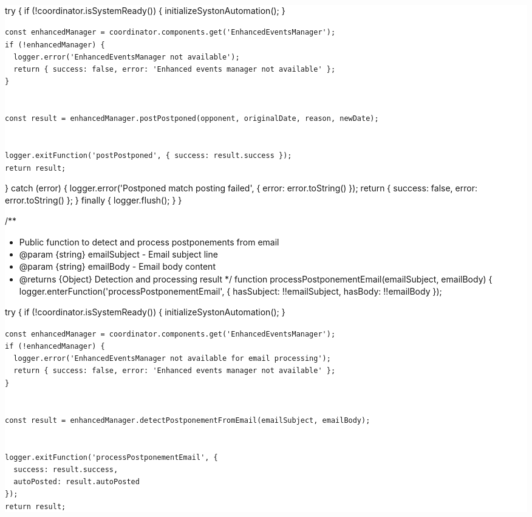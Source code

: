 
  try {
    if (!coordinator.isSystemReady()) {
      initializeSystonAutomation();
    }


    const enhancedManager = coordinator.components.get('EnhancedEventsManager');
    if (!enhancedManager) {
      logger.error('EnhancedEventsManager not available');
      return { success: false, error: 'Enhanced events manager not available' };
    }


    const result = enhancedManager.postPostponed(opponent, originalDate, reason, newDate);


    logger.exitFunction('postPostponed', { success: result.success });
    return result;


  } catch (error) {
    logger.error('Postponed match posting failed', { error: error.toString() });
    return { success: false, error: error.toString() };
  } finally {
    logger.flush();
  }
}


/**
 * Public function to detect and process postponements from email
 * @param {string} emailSubject - Email subject line
 * @param {string} emailBody - Email body content
 * @returns {Object} Detection and processing result
 */
function processPostponementEmail(emailSubject, emailBody) {
  logger.enterFunction('processPostponementEmail', { hasSubject: !!emailSubject, hasBody: !!emailBody });


  try {
    if (!coordinator.isSystemReady()) {
      initializeSystonAutomation();
    }


    const enhancedManager = coordinator.components.get('EnhancedEventsManager');
    if (!enhancedManager) {
      logger.error('EnhancedEventsManager not available for email processing');
      return { success: false, error: 'Enhanced events manager not available' };
    }


    const result = enhancedManager.detectPostponementFromEmail(emailSubject, emailBody);


    logger.exitFunction('processPostponementEmail', { 
      success: result.success,
      autoPosted: result.autoPosted
    });
    return result;

